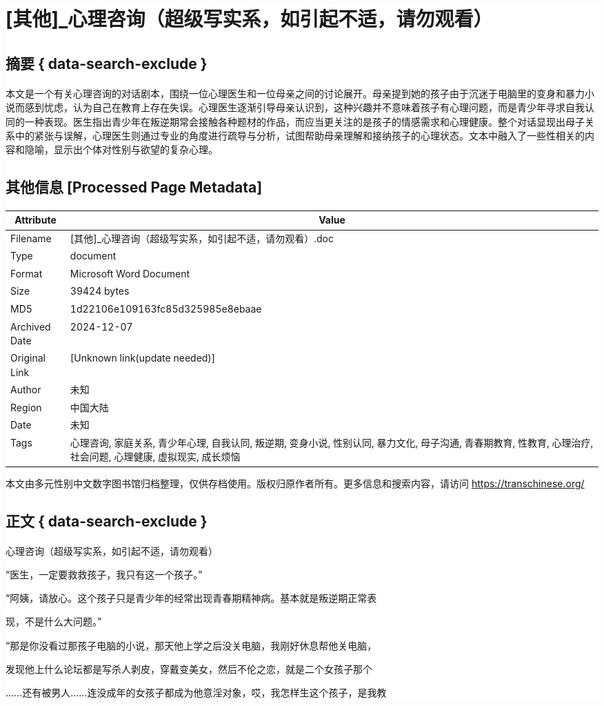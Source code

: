 # [其他]_心理咨询（超级写实系，如引起不适，请勿观看）



## 摘要  { data-search-exclude }


本文是一个有关心理咨询的对话剧本，围绕一位心理医生和一位母亲之间的讨论展开。母亲提到她的孩子由于沉迷于电脑里的变身和暴力小说而感到忧虑，认为自己在教育上存在失误。心理医生逐渐引导母亲认识到，这种兴趣并不意味着孩子有心理问题，而是青少年寻求自我认同的一种表现。医生指出青少年在叛逆期常会接触各种题材的作品，而应当更关注的是孩子的情感需求和心理健康。整个对话显现出母子关系中的紧张与误解，心理医生则通过专业的角度进行疏导与分析，试图帮助母亲理解和接纳孩子的心理状态。文本中融入了一些性相关的内容和隐喻，显示出个体对性别与欲望的复杂心理。



## 其他信息 [Processed Page Metadata]

| Attribute       | Value                                  |
|-----------------|----------------------------------------|
| Filename        | [其他]_心理咨询（超级写实系，如引起不适，请勿观看）.doc                             |
| Type            | document                                 |
| Format          | Microsoft Word Document                               |
| Size            | 39424 bytes                           |
| MD5             | 1d22106e109163fc85d325985e8ebaae                                  |
| Archived Date   | 2024-12-07                             |
| Original Link   | [Unknown link(update needed)]                         |
| Author          | 未知                               |
| Region          | 中国大陆                               |
| Date            | 未知                                 |
| Tags            | 心理咨询, 家庭关系, 青少年心理, 自我认同, 叛逆期, 变身小说, 性别认同, 暴力文化, 母子沟通, 青春期教育, 性教育, 心理治疗, 社会问题, 心理健康, 虚拟现实, 成长烦恼                                 |

本文由多元性别中文数字图书馆归档整理，仅供存档使用。版权归原作者所有。更多信息和搜索内容，请访问 <https://transchinese.org/>


## 正文 { data-search-exclude }


心理咨询（超级写实系，如引起不适，请勿观看）

“医生，一定要救救孩子，我只有这一个孩子。”

“阿姨，请放心。这个孩子只是青少年的经常出现青春期精神病。基本就是叛逆期正常表

现，不是什么大问题。”

“那是你没看过那孩子电脑的小说，那天他上学之后没关电脑，我刚好休息帮他关电脑，

发现他上什么论坛都是写杀人剥皮，穿戴变美女，然后不伦之恋，就是二个女孩子那个

……还有被男人……连没成年的女孩子都成为他意淫对象，哎，我怎样生这个孩子，是我教

